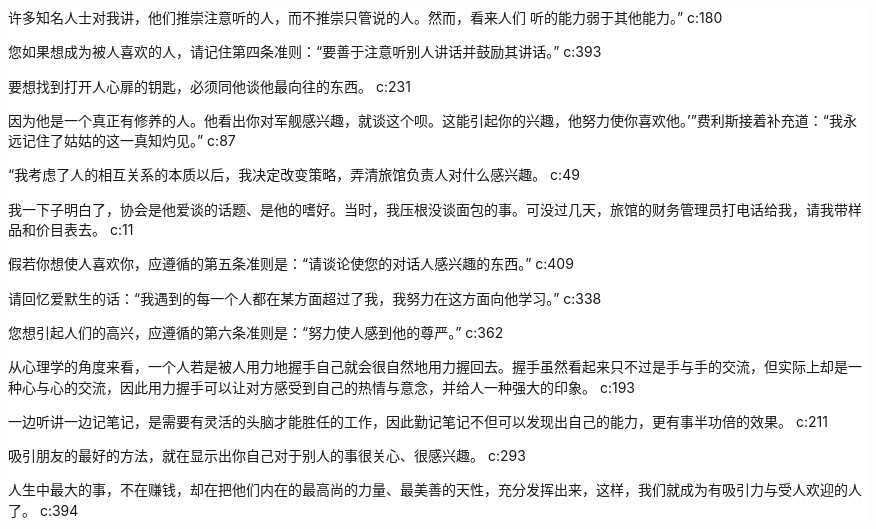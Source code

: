 许多知名人士对我讲，他们推崇注意听的人，而不推崇只管说的人。然而，看来人们 听的能力弱于其他能力。” c:180

您如果想成为被人喜欢的人，请记住第四条准则：“要善于注意听别人讲话并鼓励其讲话。” c:393

要想找到打开人心扉的钥匙，必须同他谈他最向往的东西。 c:231

因为他是一个真正有修养的人。他看出你对军舰感兴趣，就谈这个呗。这能引起你的兴趣，他努力使你喜欢他。’”费利斯接着补充道：“我永远记住了姑姑的这一真知灼见。” c:87

“我考虑了人的相互关系的本质以后，我决定改变策略，弄清旅馆负责人对什么感兴趣。 c:49

我一下子明白了，协会是他爱谈的话题、是他的嗜好。当时，我压根没谈面包的事。可没过几天，旅馆的财务管理员打电话给我，请我带样品和价目表去。 c:11

假若你想使人喜欢你，应遵循的第五条准则是：“请谈论使您的对话人感兴趣的东西。” c:409

请回忆爱默生的话：“我遇到的每一个人都在某方面超过了我，我努力在这方面向他学习。” c:338

您想引起人们的高兴，应遵循的第六条准则是：“努力使人感到他的尊严。” c:362

从心理学的角度来看，一个人若是被人用力地握手自己就会很自然地用力握回去。握手虽然看起来只不过是手与手的交流，但实际上却是一种心与心的交流，因此用力握手可以让对方感受到自己的热情与意念，并给人一种强大的印象。 c:193

一边听讲一边记笔记，是需要有灵活的头脑才能胜任的工作，因此勤记笔记不但可以发现出自己的能力，更有事半功倍的效果。 c:211

吸引朋友的最好的方法，就在显示出你自己对于别人的事很关心、很感兴趣。 c:293

人生中最大的事，不在赚钱，却在把他们内在的最高尚的力量、最美善的天性，充分发挥出来，这样，我们就成为有吸引力与受人欢迎的人了。 c:394
